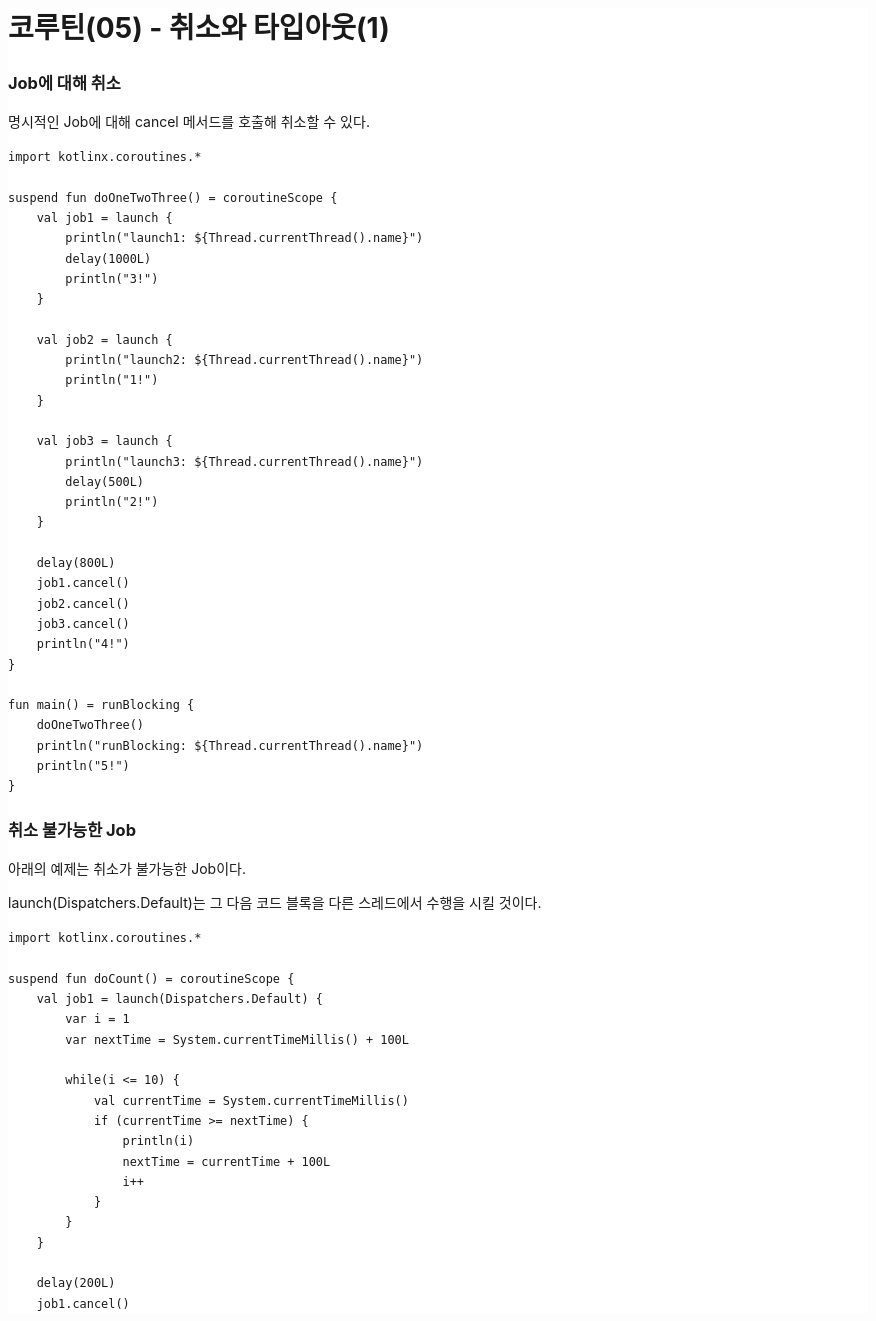 # 코루틴(05) - 취소와 타입아웃(1)
### Job에 대해 취소
명시적인 Job에 대해 cancel 메서드를 호출해 취소할 수 있다.
```
import kotlinx.coroutines.*

suspend fun doOneTwoThree() = coroutineScope {
	val job1 = launch {
		println("launch1: ${Thread.currentThread().name}")
		delay(1000L)
		println("3!")
	}

	val job2 = launch {
		println("launch2: ${Thread.currentThread().name}")
		println("1!")
	}

	val job3 = launch {
		println("launch3: ${Thread.currentThread().name}")
		delay(500L)
		println("2!")
	}

	delay(800L)
	job1.cancel()
	job2.cancel()
	job3.cancel()
	println("4!")
}

fun main() = runBlocking {
	doOneTwoThree()
	println("runBlocking: ${Thread.currentThread().name}")
	println("5!")
}
```

### 취소 불가능한 Job
아래의 예제는 취소가 불가능한 Job이다.

launch(Dispatchers.Default)는 그 다음 코드 블록을 다른 스레드에서 수행을 시킬 것이다. 
```
import kotlinx.coroutines.*

suspend fun doCount() = coroutineScope {
	val job1 = launch(Dispatchers.Default) {
		var i = 1
		var nextTime = System.currentTimeMillis() + 100L

		while(i <= 10) {
			val currentTime = System.currentTimeMillis()
			if (currentTime >= nextTime) {
				println(i)
				nextTime = currentTime + 100L
				i++
			}
		}
	}

	delay(200L)
	job1.cancel()
```